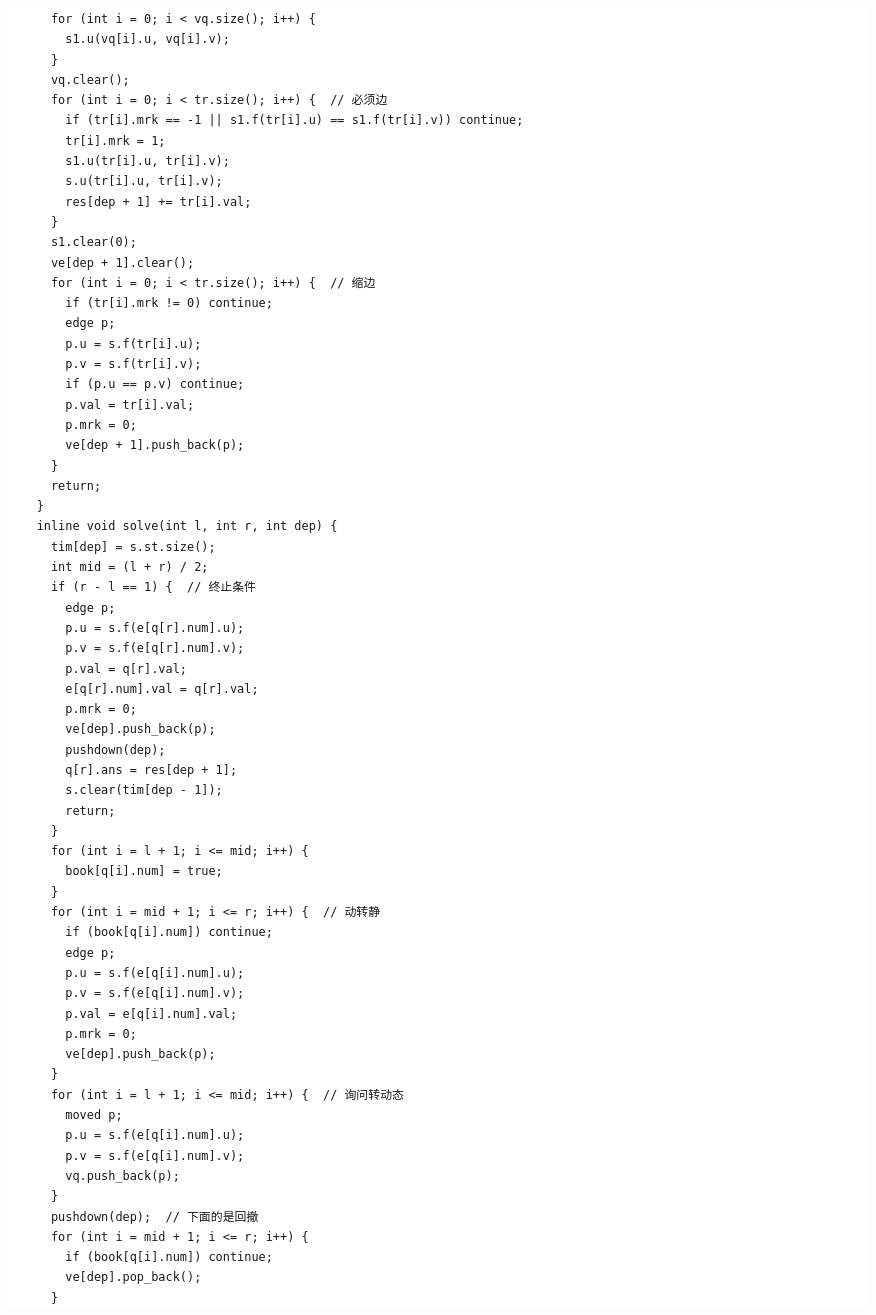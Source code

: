           for (int i = 0; i < vq.size(); i++) {
            s1.u(vq[i].u, vq[i].v);
          }
          vq.clear();
          for (int i = 0; i < tr.size(); i++) {  // 必须边
            if (tr[i].mrk == -1 || s1.f(tr[i].u) == s1.f(tr[i].v)) continue;
            tr[i].mrk = 1;
            s1.u(tr[i].u, tr[i].v);
            s.u(tr[i].u, tr[i].v);
            res[dep + 1] += tr[i].val;
          }
          s1.clear(0);
          ve[dep + 1].clear();
          for (int i = 0; i < tr.size(); i++) {  // 缩边
            if (tr[i].mrk != 0) continue;
            edge p;
            p.u = s.f(tr[i].u);
            p.v = s.f(tr[i].v);
            if (p.u == p.v) continue;
            p.val = tr[i].val;
            p.mrk = 0;
            ve[dep + 1].push_back(p);
          }
          return;
        }
        inline void solve(int l, int r, int dep) {
          tim[dep] = s.st.size();
          int mid = (l + r) / 2;
          if (r - l == 1) {  // 终止条件
            edge p;
            p.u = s.f(e[q[r].num].u);
            p.v = s.f(e[q[r].num].v);
            p.val = q[r].val;
            e[q[r].num].val = q[r].val;
            p.mrk = 0;
            ve[dep].push_back(p);
            pushdown(dep);
            q[r].ans = res[dep + 1];
            s.clear(tim[dep - 1]);
            return;
          }
          for (int i = l + 1; i <= mid; i++) {
            book[q[i].num] = true;
          }
          for (int i = mid + 1; i <= r; i++) {  // 动转静
            if (book[q[i].num]) continue;
            edge p;
            p.u = s.f(e[q[i].num].u);
            p.v = s.f(e[q[i].num].v);
            p.val = e[q[i].num].val;
            p.mrk = 0;
            ve[dep].push_back(p);
          }
          for (int i = l + 1; i <= mid; i++) {  // 询问转动态
            moved p;
            p.u = s.f(e[q[i].num].u);
            p.v = s.f(e[q[i].num].v);
            vq.push_back(p);
          }
          pushdown(dep);  // 下面的是回撤
          for (int i = mid + 1; i <= r; i++) {
            if (book[q[i].num]) continue;
            ve[dep].pop_back();
          }

[^ref1]: [陈丹琦：我希望女生能得到更多机会，男女生之间的 gap 会逐渐不存在的](https://www.sohu.com/a/454907115_629135)
